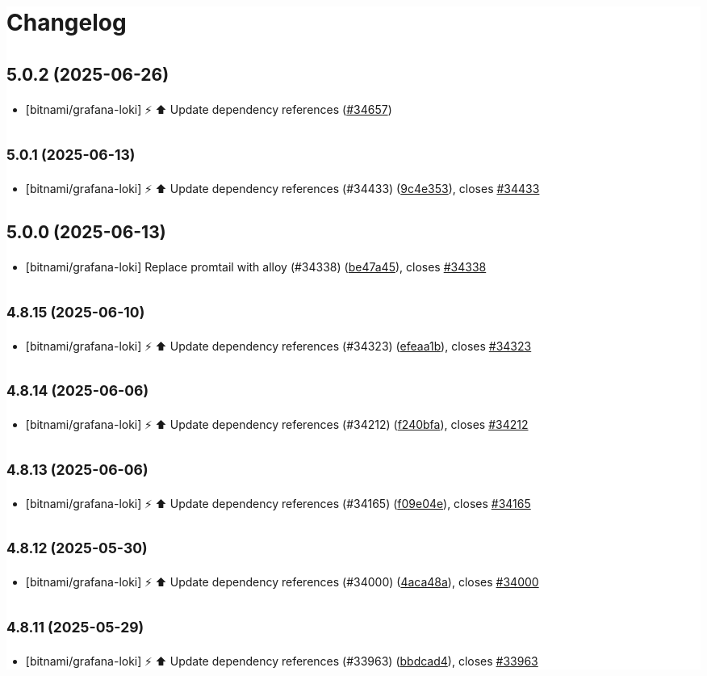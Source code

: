# Changelog

## 5.0.2 (2025-06-26)

* [bitnami/grafana-loki] :zap: :arrow_up: Update dependency references ([#34657](https://github.com/bitnami/charts/pull/34657))

## <small>5.0.1 (2025-06-13)</small>

* [bitnami/grafana-loki] :zap: :arrow_up: Update dependency references (#34433) ([9c4e353](https://github.com/bitnami/charts/commit/9c4e3537c5eae296d41ac5112a5612547c9ba534)), closes [#34433](https://github.com/bitnami/charts/issues/34433)

## 5.0.0 (2025-06-13)

* [bitnami/grafana-loki] Replace promtail with alloy (#34338) ([be47a45](https://github.com/bitnami/charts/commit/be47a45923483300e4360b1a39c0207dfed3b778)), closes [#34338](https://github.com/bitnami/charts/issues/34338)

## <small>4.8.15 (2025-06-10)</small>

* [bitnami/grafana-loki] :zap: :arrow_up: Update dependency references (#34323) ([efeaa1b](https://github.com/bitnami/charts/commit/efeaa1b851fb106475612293f0def90ecd8860f9)), closes [#34323](https://github.com/bitnami/charts/issues/34323)

## <small>4.8.14 (2025-06-06)</small>

* [bitnami/grafana-loki] :zap: :arrow_up: Update dependency references (#34212) ([f240bfa](https://github.com/bitnami/charts/commit/f240bfa9629882b51c5f8076da5aa5bd764a5080)), closes [#34212](https://github.com/bitnami/charts/issues/34212)

## <small>4.8.13 (2025-06-06)</small>

* [bitnami/grafana-loki] :zap: :arrow_up: Update dependency references (#34165) ([f09e04e](https://github.com/bitnami/charts/commit/f09e04eda65c3fbbd043e796f97f500b994563ad)), closes [#34165](https://github.com/bitnami/charts/issues/34165)

## <small>4.8.12 (2025-05-30)</small>

* [bitnami/grafana-loki] :zap: :arrow_up: Update dependency references (#34000) ([4aca48a](https://github.com/bitnami/charts/commit/4aca48af04bc093f5a78e022b4a3b03cbd47b802)), closes [#34000](https://github.com/bitnami/charts/issues/34000)

## <small>4.8.11 (2025-05-29)</small>

* [bitnami/grafana-loki] :zap: :arrow_up: Update dependency references (#33963) ([bbdcad4](https://github.com/bitnami/charts/commit/bbdcad4aec6ebe286802e039f70fafe7a6670963)), closes [#33963](https://github.com/bitnami/charts/issues/33963)
